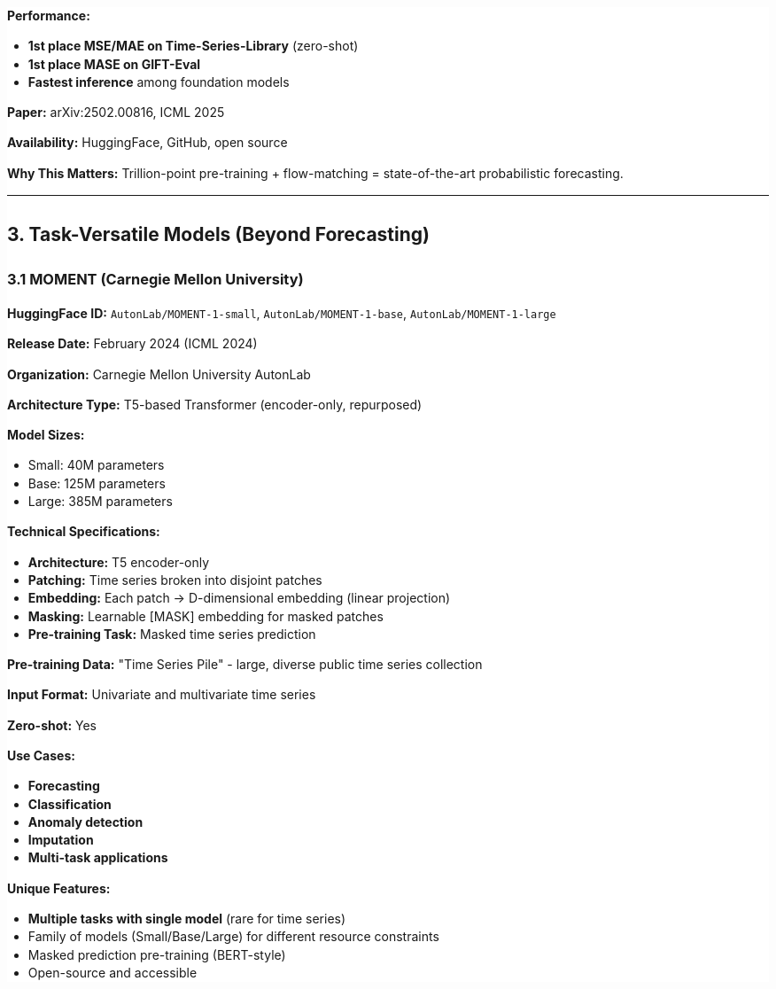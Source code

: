 **Performance:**
- **1st place MSE/MAE on Time-Series-Library** (zero-shot)
- **1st place MASE on GIFT-Eval**
- **Fastest inference** among foundation models

**Paper:** arXiv:2502.00816, ICML 2025

**Availability:** HuggingFace, GitHub, open source

**Why This Matters:** Trillion-point pre-training + flow-matching = state-of-the-art probabilistic forecasting.

---

## 3. Task-Versatile Models (Beyond Forecasting)

### 3.1 MOMENT (Carnegie Mellon University)

**HuggingFace ID:** `AutonLab/MOMENT-1-small`, `AutonLab/MOMENT-1-base`, `AutonLab/MOMENT-1-large`

**Release Date:** February 2024 (ICML 2024)

**Organization:** Carnegie Mellon University AutonLab

**Architecture Type:** T5-based Transformer (encoder-only, repurposed)

**Model Sizes:**
- Small: 40M parameters
- Base: 125M parameters
- Large: 385M parameters

**Technical Specifications:**
- **Architecture:** T5 encoder-only
- **Patching:** Time series broken into disjoint patches
- **Embedding:** Each patch → D-dimensional embedding (linear projection)
- **Masking:** Learnable [MASK] embedding for masked patches
- **Pre-training Task:** Masked time series prediction

**Pre-training Data:** "Time Series Pile" - large, diverse public time series collection

**Input Format:** Univariate and multivariate time series

**Zero-shot:** Yes

**Use Cases:**
- **Forecasting**
- **Classification**
- **Anomaly detection**
- **Imputation**
- **Multi-task applications**

**Unique Features:**
- **Multiple tasks with single model** (rare for time series)
- Family of models (Small/Base/Large) for different resource constraints
- Masked prediction pre-training (BERT-style)
- Open-source and accessible
